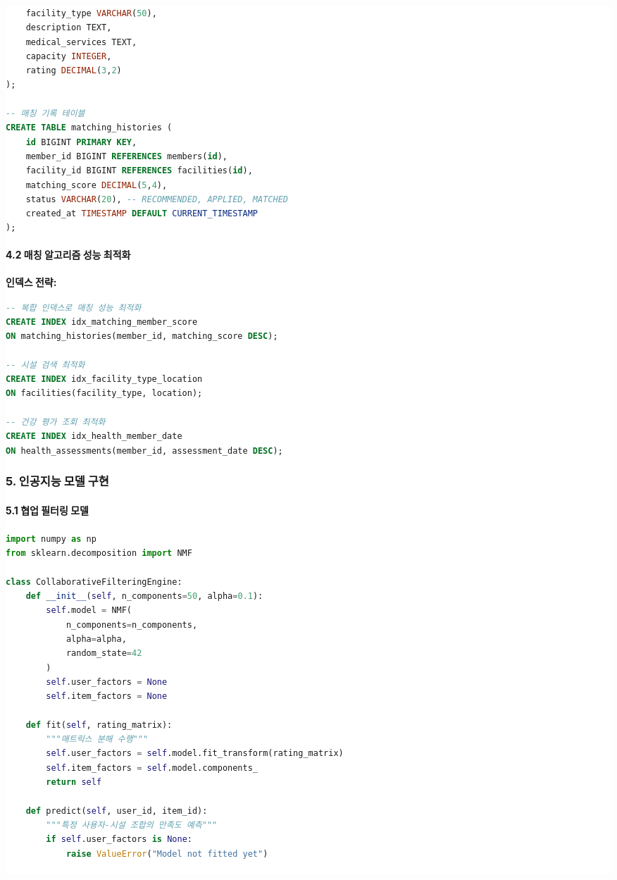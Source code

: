 ```sql
    facility_type VARCHAR(50),
    description TEXT,
    medical_services TEXT,
    capacity INTEGER,
    rating DECIMAL(3,2)
);

-- 매칭 기록 테이블
CREATE TABLE matching_histories (
    id BIGINT PRIMARY KEY,
    member_id BIGINT REFERENCES members(id),
    facility_id BIGINT REFERENCES facilities(id),
    matching_score DECIMAL(5,4),
    status VARCHAR(20), -- RECOMMENDED, APPLIED, MATCHED
    created_at TIMESTAMP DEFAULT CURRENT_TIMESTAMP
);
```

#### 4.2 매칭 알고리즘 성능 최적화

**인덱스 전략:**
```sql
-- 복합 인덱스로 매칭 성능 최적화
CREATE INDEX idx_matching_member_score 
ON matching_histories(member_id, matching_score DESC);

-- 시설 검색 최적화
CREATE INDEX idx_facility_type_location 
ON facilities(facility_type, location);

-- 건강 평가 조회 최적화
CREATE INDEX idx_health_member_date 
ON health_assessments(member_id, assessment_date DESC);
```

### 5. 인공지능 모델 구현

#### 5.1 협업 필터링 모델

```python
import numpy as np
from sklearn.decomposition import NMF

class CollaborativeFilteringEngine:
    def __init__(self, n_components=50, alpha=0.1):
        self.model = NMF(
            n_components=n_components, 
            alpha=alpha,
            random_state=42
        )
        self.user_factors = None
        self.item_factors = None
    
    def fit(self, rating_matrix):
        """매트릭스 분해 수행"""
        self.user_factors = self.model.fit_transform(rating_matrix)
        self.item_factors = self.model.components_
        return self
    
    def predict(self, user_id, item_id):
        """특정 사용자-시설 조합의 만족도 예측"""
        if self.user_factors is None:
            raise ValueError("Model not fitted yet")
        
```
